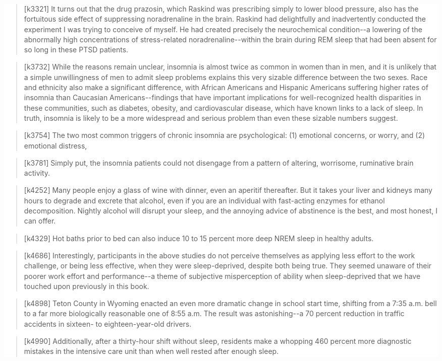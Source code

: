 > [k3321] It turns out that the drug prazosin, which Raskind was
> prescribing simply to lower blood pressure, also has the fortuitous
> side effect of suppressing noradrenaline in the brain. Raskind had
> delightfully and inadvertently conducted the experiment I was trying
> to conceive of myself. He had created precisely the neurochemical
> condition--a lowering of the abnormally high concentrations of
> stress-related noradrenaline--within the brain during REM sleep that
> had been absent for so long in these PTSD patients.

> [k3732] While the reasons remain unclear, insomnia is almost twice
> as common in women than in men, and it is unlikely that a simple
> unwillingness of men to admit sleep problems explains this very
> sizable difference between the two sexes. Race and ethnicity also
> make a significant difference, with African Americans and Hispanic
> Americans suffering higher rates of insomnia than Caucasian
> Americans--findings that have important implications for
> well-recognized health disparities in these communities, such as
> diabetes, obesity, and cardiovascular disease, which have known
> links to a lack of sleep. In truth, insomnia is likely to be a more
> widespread and serious problem than even these sizable numbers
> suggest.

> [k3754] The two most common triggers of chronic insomnia are
> psychological: (1) emotional concerns, or worry, and (2) emotional
> distress,

> [k3781] Simply put, the insomnia patients could not disengage from a
> pattern of altering, worrisome, ruminative brain activity.

> [k4252] Many people enjoy a glass of wine with dinner, even an
> aperitif thereafter. But it takes your liver and kidneys many hours
> to degrade and excrete that alcohol, even if you are an individual
> with fast-acting enzymes for ethanol decomposition. Nightly alcohol
> will disrupt your sleep, and the annoying advice of abstinence is
> the best, and most honest, I can offer.

> [k4329] Hot baths prior to bed can also induce 10 to 15 percent more
> deep NREM sleep in healthy adults.

> [k4686] Interestingly, participants in the above studies do not
> perceive themselves as applying less effort to the work challenge,
> or being less effective, when they were sleep-deprived, despite both
> being true. They seemed unaware of their poorer work effort and
> performance--a theme of subjective misperception of ability when
> sleep-deprived that we have touched upon previously in this book.

> [k4898] Teton County in Wyoming enacted an even more dramatic change
> in school start time, shifting from a 7:35 a.m. bell to a far more
> biologically reasonable one of 8:55 a.m. The result was
> astonishing--a 70 percent reduction in traffic accidents in sixteen-
> to eighteen-year-old drivers.

> [k4990] Additionally, after a thirty-hour shift without sleep,
> residents make a whopping 460 percent more diagnostic mistakes in
> the intensive care unit than when well rested after enough sleep.

